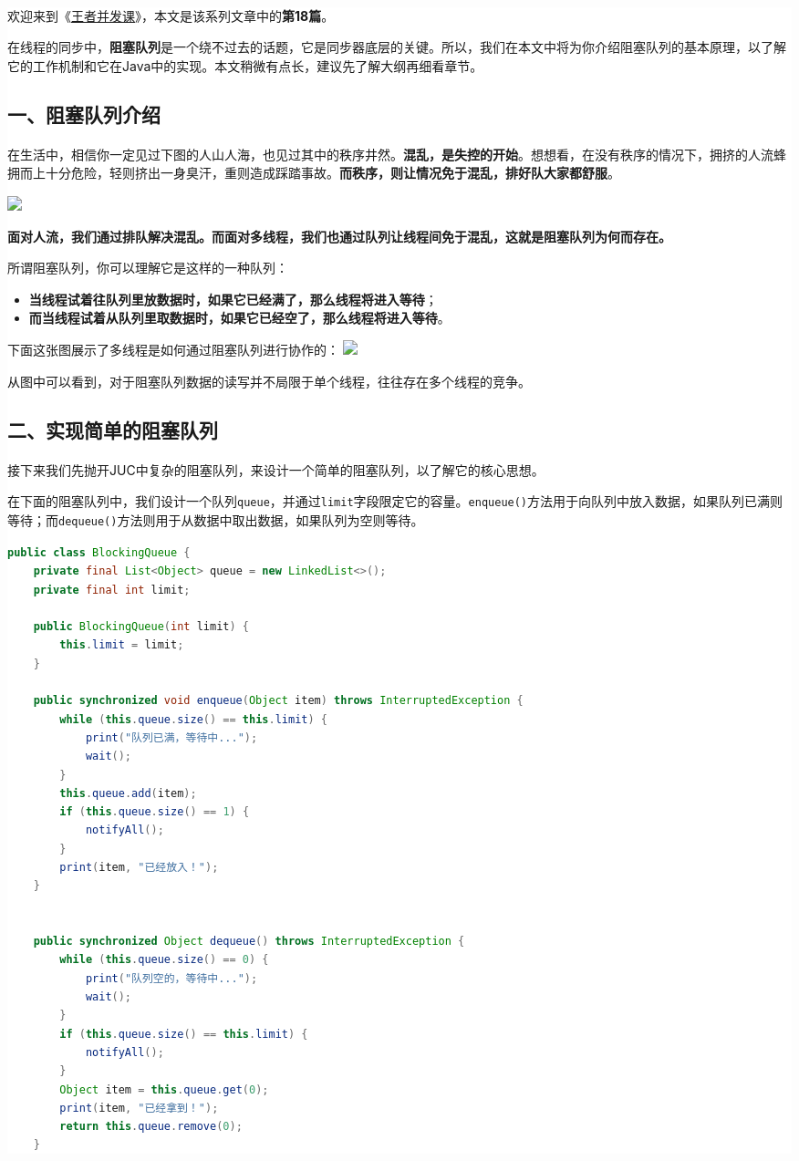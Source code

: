 欢迎来到《[王者并发课](https://github.com/ThoughtsBeta/TheKingOfConcurrency)》，本文是该系列文章中的**第18篇**。

在线程的同步中，**阻塞队列**是一个绕不过去的话题，它是同步器底层的关键。所以，我们在本文中将为你介绍阻塞队列的基本原理，以了解它的工作机制和它在Java中的实现。本文稍微有点长，建议先了解大纲再细看章节。

## 一、阻塞队列介绍

在生活中，相信你一定见过下图的人山人海，也见过其中的秩序井然。**混乱，是失控的开始**。想想看，在没有秩序的情况下，拥挤的人流蜂拥而上十分危险，轻则挤出一身臭汗，重则造成踩踏事故。**而秩序，则让情况免于混乱，排好队大家都舒服**。

![](https://writting.oss-cn-beijing.aliyuncs.com/2021/06/24/16245404441166.jpg)

**面对人流，我们通过排队解决混乱。而面对多线程，我们也通过队列让线程间免于混乱，这就是阻塞队列为何而存在。**


所谓阻塞队列，你可以理解它是这样的一种队列：
* **当线程试着往队列里放数据时，如果它已经满了，那么线程将进入等待**；
* **而当线程试着从队列里取数据时，如果它已经空了，那么线程将进入等待**。

下面这张图展示了多线程是如何通过阻塞队列进行协作的：
![](https://writting.oss-cn-beijing.aliyuncs.com/2021/06/24/16245386781811.jpg)

从图中可以看到，对于阻塞队列数据的读写并不局限于单个线程，往往存在多个线程的竞争。

## 二、实现简单的阻塞队列

接下来我们先抛开JUC中复杂的阻塞队列，来设计一个简单的阻塞队列，以了解它的核心思想。

在下面的阻塞队列中，我们设计一个队列`queue`，并通过`limit`字段限定它的容量。`enqueue()`方法用于向队列中放入数据，如果队列已满则等待；而`dequeue()`方法则用于从数据中取出数据，如果队列为空则等待。

```java
public class BlockingQueue {
    private final List<Object> queue = new LinkedList<>();
    private final int limit;

    public BlockingQueue(int limit) {
        this.limit = limit;
    }

    public synchronized void enqueue(Object item) throws InterruptedException {
        while (this.queue.size() == this.limit) {
            print("队列已满，等待中...");
            wait();
        }
        this.queue.add(item);
        if (this.queue.size() == 1) {
            notifyAll();
        }
        print(item, "已经放入！");
    }


    public synchronized Object dequeue() throws InterruptedException {
        while (this.queue.size() == 0) {
            print("队列空的，等待中...");
            wait();
        }
        if (this.queue.size() == this.limit) {
            notifyAll();
        }
        Object item = this.queue.get(0);
        print(item, "已经拿到！");
        return this.queue.remove(0);
    }

```